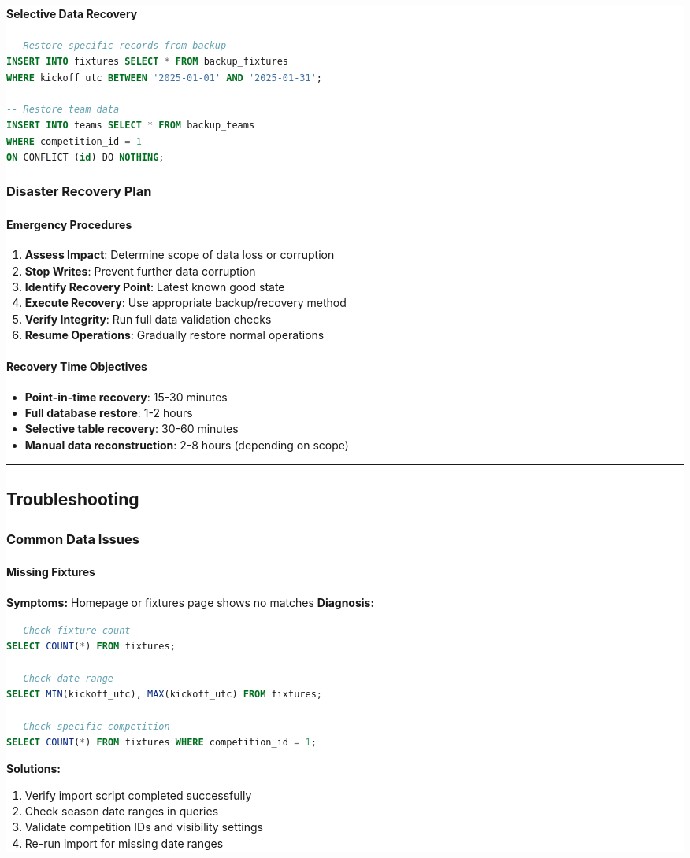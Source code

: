 #### Selective Data Recovery
```sql
-- Restore specific records from backup
INSERT INTO fixtures SELECT * FROM backup_fixtures
WHERE kickoff_utc BETWEEN '2025-01-01' AND '2025-01-31';

-- Restore team data
INSERT INTO teams SELECT * FROM backup_teams
WHERE competition_id = 1
ON CONFLICT (id) DO NOTHING;
```

### Disaster Recovery Plan

#### Emergency Procedures
1. **Assess Impact**: Determine scope of data loss or corruption
2. **Stop Writes**: Prevent further data corruption
3. **Identify Recovery Point**: Latest known good state
4. **Execute Recovery**: Use appropriate backup/recovery method
5. **Verify Integrity**: Run full data validation checks
6. **Resume Operations**: Gradually restore normal operations

#### Recovery Time Objectives
- **Point-in-time recovery**: 15-30 minutes
- **Full database restore**: 1-2 hours
- **Selective table recovery**: 30-60 minutes
- **Manual data reconstruction**: 2-8 hours (depending on scope)

---

## Troubleshooting

### Common Data Issues

#### Missing Fixtures
**Symptoms:** Homepage or fixtures page shows no matches
**Diagnosis:**
```sql
-- Check fixture count
SELECT COUNT(*) FROM fixtures;

-- Check date range
SELECT MIN(kickoff_utc), MAX(kickoff_utc) FROM fixtures;

-- Check specific competition
SELECT COUNT(*) FROM fixtures WHERE competition_id = 1;
```

**Solutions:**
1. Verify import script completed successfully
2. Check season date ranges in queries
3. Validate competition IDs and visibility settings
4. Re-run import for missing date ranges
